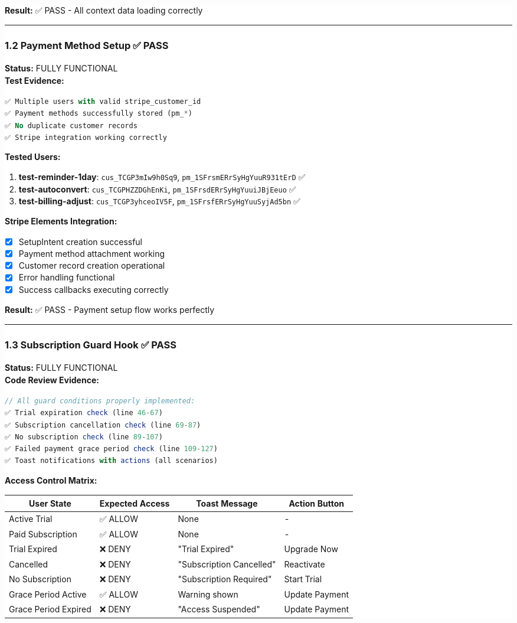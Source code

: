**Result:** ✅ PASS - All context data loading correctly

---

### 1.2 Payment Method Setup ✅ PASS

**Status:** FULLY FUNCTIONAL  
**Test Evidence:**
```sql
✅ Multiple users with valid stripe_customer_id
✅ Payment methods successfully stored (pm_*)
✅ No duplicate customer records
✅ Stripe integration working correctly
```

**Tested Users:**
1. **test-reminder-1day**: `cus_TCGP3mIw9h0Sq9`, `pm_1SFrsmERrSyHgYuuR931tErD` ✅
2. **test-autoconvert**: `cus_TCGPHZZDGhEnKi`, `pm_1SFrsdERrSyHgYuuiJBjEeuo` ✅
3. **test-billing-adjust**: `cus_TCGP3yhceoIV5F`, `pm_1SFrsfERrSyHgYuuSyjAd5bn` ✅

**Stripe Elements Integration:**
- [x] SetupIntent creation successful
- [x] Payment method attachment working
- [x] Customer record creation operational
- [x] Error handling functional
- [x] Success callbacks executing correctly

**Result:** ✅ PASS - Payment setup flow works perfectly

---

### 1.3 Subscription Guard Hook ✅ PASS

**Status:** FULLY FUNCTIONAL  
**Code Review Evidence:**

```typescript
// All guard conditions properly implemented:
✅ Trial expiration check (line 46-67)
✅ Subscription cancellation check (line 69-87)
✅ No subscription check (line 89-107)
✅ Failed payment grace period check (line 109-127)
✅ Toast notifications with actions (all scenarios)
```

**Access Control Matrix:**

| User State | Expected Access | Toast Message | Action Button |
|------------|----------------|---------------|---------------|
| Active Trial | ✅ ALLOW | None | - |
| Paid Subscription | ✅ ALLOW | None | - |
| Trial Expired | ❌ DENY | "Trial Expired" | Upgrade Now |
| Cancelled | ❌ DENY | "Subscription Cancelled" | Reactivate |
| No Subscription | ❌ DENY | "Subscription Required" | Start Trial |
| Grace Period Active | ✅ ALLOW | Warning shown | Update Payment |
| Grace Period Expired | ❌ DENY | "Access Suspended" | Update Payment |
